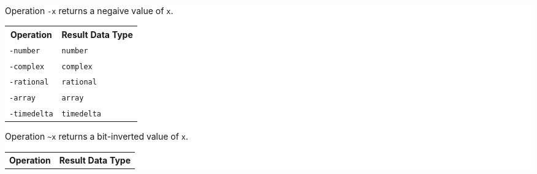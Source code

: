 </table>

</p>
<p>
Operation <code class="highlighter-rouge">-x</code> returns a negaive value of <code class="highlighter-rouge">x</code>.
</p>
<p>
<table class="table">
<tr>
<th>
Operation</th>
<th>
Result Data Type</th>
</tr>

<tr>
<td>
<code>-number</code></td>
<td>
<code>number</code></td>
</tr>

<tr>
<td>
<code>-complex</code></td>
<td>
<code>complex</code></td>
</tr>

<tr>
<td>
<code>-rational</code></td>
<td>
<code>rational</code></td>
</tr>

<tr>
<td>
<code>-array</code></td>
<td>
<code>array</code></td>
</tr>

<tr>
<td>
<code>-timedelta</code></td>
<td>
<code>timedelta</code></td>
</tr>

</table>

</p>
<p>
Operation <code class="highlighter-rouge">~x</code> returns a bit-inverted value of <code class="highlighter-rouge">x</code>.
</p>
<p>
<table class="table">
<tr>
<th>
Operation</th>
<th>
Result Data Type</th>
</tr>

<tr>